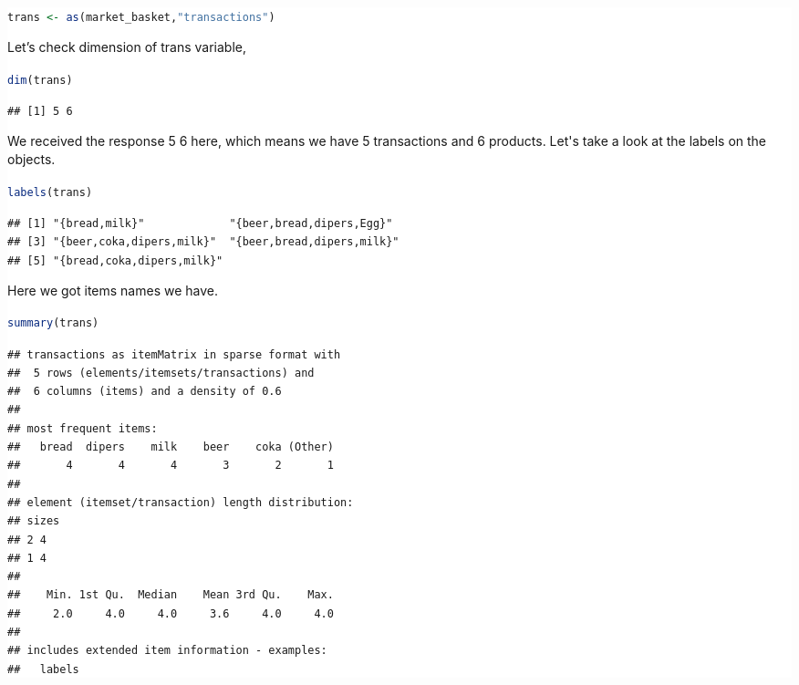 ``` r
trans <- as(market_basket,"transactions")
```

Let’s check dimension of trans variable,

``` r
dim(trans)
```

    ## [1] 5 6

We received the response 5 6 here, which means we have 5 transactions and 6 products. Let's take a look at the labels on the objects.

``` r
labels(trans)
```

    ## [1] "{bread,milk}"             "{beer,bread,dipers,Egg}" 
    ## [3] "{beer,coka,dipers,milk}"  "{beer,bread,dipers,milk}"
    ## [5] "{bread,coka,dipers,milk}"

Here we got items names we have.

``` r
summary(trans)
```

    ## transactions as itemMatrix in sparse format with
    ##  5 rows (elements/itemsets/transactions) and
    ##  6 columns (items) and a density of 0.6 
    ## 
    ## most frequent items:
    ##   bread  dipers    milk    beer    coka (Other) 
    ##       4       4       4       3       2       1 
    ## 
    ## element (itemset/transaction) length distribution:
    ## sizes
    ## 2 4 
    ## 1 4 
    ## 
    ##    Min. 1st Qu.  Median    Mean 3rd Qu.    Max. 
    ##     2.0     4.0     4.0     3.6     4.0     4.0 
    ## 
    ## includes extended item information - examples:
    ##   labels